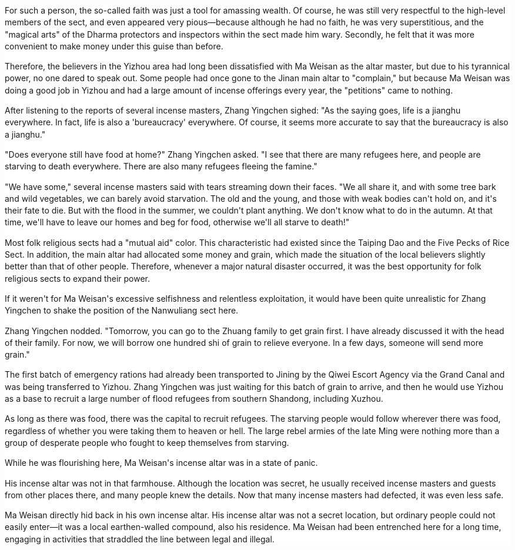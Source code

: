 For such a person, the so-called faith was just a tool for amassing wealth. Of course, he was still very respectful to the high-level members of the sect, and even appeared very pious—because although he had no faith, he was very superstitious, and the "magical arts" of the Dharma protectors and inspectors within the sect made him wary. Secondly, he felt that it was more convenient to make money under this guise than before.

Therefore, the believers in the Yizhou area had long been dissatisfied with Ma Weisan as the altar master, but due to his tyrannical power, no one dared to speak out. Some people had once gone to the Jinan main altar to "complain," but because Ma Weisan was doing a good job in Yizhou and had a large amount of incense offerings every year, the "petitions" came to nothing.

After listening to the reports of several incense masters, Zhang Yingchen sighed: "As the saying goes, life is a jianghu everywhere. In fact, life is also a 'bureaucracy' everywhere. Of course, it seems more accurate to say that the bureaucracy is also a jianghu."

"Does everyone still have food at home?" Zhang Yingchen asked. "I see that there are many refugees here, and people are starving to death everywhere. There are also many refugees fleeing the famine."

"We have some," several incense masters said with tears streaming down their faces. "We all share it, and with some tree bark and wild vegetables, we can barely avoid starvation. The old and the young, and those with weak bodies can't hold on, and it's their fate to die. But with the flood in the summer, we couldn't plant anything. We don't know what to do in the autumn. At that time, we'll have to leave our homes and beg for food, otherwise we'll all starve to death!"

Most folk religious sects had a "mutual aid" color. This characteristic had existed since the Taiping Dao and the Five Pecks of Rice Sect. In addition, the main altar had allocated some money and grain, which made the situation of the local believers slightly better than that of other people. Therefore, whenever a major natural disaster occurred, it was the best opportunity for folk religious sects to expand their power.

If it weren't for Ma Weisan's excessive selfishness and relentless exploitation, it would have been quite unrealistic for Zhang Yingchen to shake the position of the Nanwuliang sect here.

Zhang Yingchen nodded. "Tomorrow, you can go to the Zhuang family to get grain first. I have already discussed it with the head of their family. For now, we will borrow one hundred shi of grain to relieve everyone. In a few days, someone will send more grain."

The first batch of emergency rations had already been transported to Jining by the Qiwei Escort Agency via the Grand Canal and was being transferred to Yizhou. Zhang Yingchen was just waiting for this batch of grain to arrive, and then he would use Yizhou as a base to recruit a large number of flood refugees from southern Shandong, including Xuzhou.

As long as there was food, there was the capital to recruit refugees. The starving people would follow wherever there was food, regardless of whether you were taking them to heaven or hell. The large rebel armies of the late Ming were nothing more than a group of desperate people who fought to keep themselves from starving.

While he was flourishing here, Ma Weisan's incense altar was in a state of panic.

His incense altar was not in that farmhouse. Although the location was secret, he usually received incense masters and guests from other places there, and many people knew the details. Now that many incense masters had defected, it was even less safe.

Ma Weisan directly hid back in his own incense altar. His incense altar was not a secret location, but ordinary people could not easily enter—it was a local earthen-walled compound, also his residence. Ma Weisan had been entrenched here for a long time, engaging in activities that straddled the line between legal and illegal.
